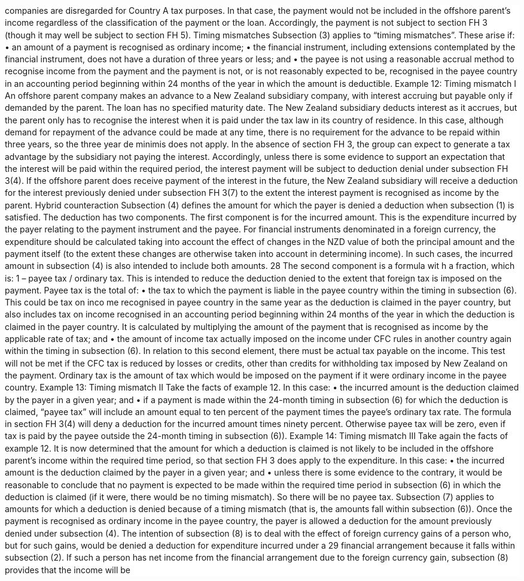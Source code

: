 companies are disregarded for Country A tax purposes. In that case, the payment would not be included in the offshore parent’s income regardless of the classification of the payment or the loan. Accordingly, the payment is not subject to section FH 3 (though it may well be subject to section FH 5). Timing mismatches Subsection (3) applies to “timing mismatches”. These arise if: • an amount of a payment is recognised as ordinary income; • the financial instrument, including extensions contemplated by the financial instrument, does not have a duration of three years or less; and • the payee is not using a reasonable accrual method to recognise income from the payment and the payment is not, or is not reasonably expected to be, recognised in the payee country in an accounting period beginning within 24 months of the year in which the amount is deductible. Example 12: Timing mismatch I An offshore parent company makes an advance to a New Zealand subsidiary company, with interest accruing but payable only if demanded by the parent. The loan has no specified maturity date. The New Zealand subsidiary deducts interest as it accrues, but the parent only has to recognise the interest when it is paid under the tax law in its country of residence. In this case, although demand for repayment of the advance could be made at any time, there is no requirement for the advance to be repaid within three years, so the three year de minimis does not apply. In the absence of section FH 3, the group can expect to generate a tax advantage by the subsidiary not paying the interest. Accordingly, unless there is some evidence to support an expectation that the interest will be paid within the required period, the interest payment will be subject to deduction denial under subsection FH 3(4). If the offshore parent does receive payment of the interest in the future, the New Zealand subsidiary will receive a deduction for the interest previously denied under subsection FH 3(7) to the extent the interest payment is recognised as income by the parent. Hybrid counteraction Subsection (4) defines the amount for which the payer is denied a deduction when subsection (1) is satisfied. The deduction has two components. The first component is for the incurred amount. This is the expenditure incurred by the payer relating to the payment instrument and the payee. For financial instruments denominated in a foreign currency, the expenditure should be calculated taking into account the effect of changes in the NZD value of both the principal amount and the payment itself (to the extent these changes are otherwise taken into account in determining income). In such cases, the incurred amount in subsection (4) is also intended to include both amounts. 28 The second component is a formula wit h a fraction, which is: 1 – payee tax / ordinary tax. This is intended to reduce the deduction denied to the extent that foreign tax is imposed on the payment. Payee tax is the total of: • the tax to which the payment is liable in the payee country within the timing in subsection (6). This could be tax on inco me recognised in payee country in the same year as the deduction is claimed in the payer country, but also includes tax on income recognised in an accounting period beginning within 24 months of the year in which the deduction is claimed in the payer country. It is calculated by multiplying the amount of the payment that is recognised as income by the applicable rate of tax; and • the amount of income tax actually imposed on the income under CFC rules in another country again within the timing in subsection (6). In relation to this second element, there must be actual tax payable on the income. This test will not be met if the CFC tax is reduced by losses or credits, other than credits for withholding tax imposed by New Zealand on the payment. Ordinary tax is the amount of tax which would be imposed on the payment if it were ordinary income in the payee country. Example 13: Timing mismatch II Take the facts of example 12. In this case: • the incurred amount is the deduction claimed by the payer in a given year; and • if a payment is made within the 24-month timing in subsection (6) for which the deduction is claimed, “payee tax” will include an amount equal to ten percent of the payment times the payee’s ordinary tax rate. The formula in section FH 3(4) will deny a deduction for the incurred amount times ninety percent. Otherwise payee tax will be zero, even if tax is paid by the payee outside the 24-month timing in subsection (6)). Example 14: Timing mismatch III Take again the facts of example 12. It is now determined that the amount for which a deduction is claimed is not likely to be included in the offshore parent’s income within the required time period, so that section FH 3 does apply to the expenditure. In this case: • the incurred amount is the deduction claimed by the payer in a given year; and • unless there is some evidence to the contrary, it would be reasonable to conclude that no payment is expected to be made within the required time period in subsection (6) in which the deduction is claimed (if it were, there would be no timing mismatch). So there will be no payee tax. Subsection (7) applies to amounts for which a deduction is denied because of a timing mismatch (that is, the amounts fall within subsection (6)). Once the payment is recognised as ordinary income in the payee country, the payer is allowed a deduction for the amount previously denied under subsection (4). The intention of subsection (8) is to deal with the effect of foreign currency gains of a person who, but for such gains, would be denied a deduction for expenditure incurred under a 29 financial arrangement because it falls within subsection (2). If such a person has net income from the financial arrangement due to the foreign currency gain, subsection (8) provides that the income will be